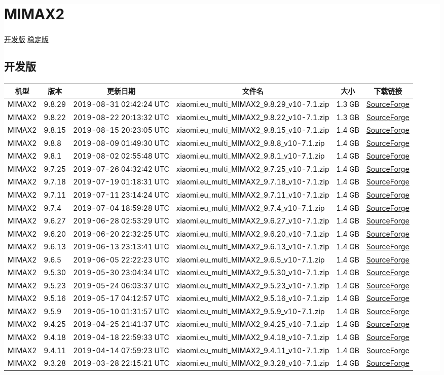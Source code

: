 # MIMAX2
[开发版](#开发版)  [稳定版](#稳定版)
## 开发版
| 机型 | 版本 | 更新日期 | 文件名 | 大小 | 下载链接 |
| ---- | ---- | ---- | ---- | ---- | ---- |
| MIMAX2 | 9.8.29 | 2019-08-31 02:42:24 UTC | xiaomi.eu_multi_MIMAX2_9.8.29_v10-7.1.zip | 1.3 GB | [SourceForge](https://sourceforge.net/projects/xiaomi-eu-multilang-miui-roms/files/xiaomi.eu/MIUI-WEEKLY-RELEASES/9.8.29/xiaomi.eu_multi_MIMAX2_9.8.29_v10-7.1.zip/download) |
| MIMAX2 | 9.8.22 | 2019-08-22 20:13:32 UTC | xiaomi.eu_multi_MIMAX2_9.8.22_v10-7.1.zip | 1.3 GB | [SourceForge](https://sourceforge.net/projects/xiaomi-eu-multilang-miui-roms/files/xiaomi.eu/MIUI-WEEKLY-RELEASES/9.8.22/xiaomi.eu_multi_MIMAX2_9.8.22_v10-7.1.zip/download) |
| MIMAX2 | 9.8.15 | 2019-08-15 20:23:05 UTC | xiaomi.eu_multi_MIMAX2_9.8.15_v10-7.1.zip | 1.4 GB | [SourceForge](https://sourceforge.net/projects/xiaomi-eu-multilang-miui-roms/files/xiaomi.eu/MIUI-WEEKLY-RELEASES/9.8.15/xiaomi.eu_multi_MIMAX2_9.8.15_v10-7.1.zip/download) |
| MIMAX2 | 9.8.8 | 2019-08-09 01:49:30 UTC | xiaomi.eu_multi_MIMAX2_9.8.8_v10-7.1.zip | 1.4 GB | [SourceForge](https://sourceforge.net/projects/xiaomi-eu-multilang-miui-roms/files/xiaomi.eu/MIUI-WEEKLY-RELEASES/9.8.8/xiaomi.eu_multi_MIMAX2_9.8.8_v10-7.1.zip/download) |
| MIMAX2 | 9.8.1 | 2019-08-02 02:55:48 UTC | xiaomi.eu_multi_MIMAX2_9.8.1_v10-7.1.zip | 1.4 GB | [SourceForge](https://sourceforge.net/projects/xiaomi-eu-multilang-miui-roms/files/xiaomi.eu/MIUI-WEEKLY-RELEASES/9.8.1/xiaomi.eu_multi_MIMAX2_9.8.1_v10-7.1.zip/download) |
| MIMAX2 | 9.7.25 | 2019-07-26 04:32:42 UTC | xiaomi.eu_multi_MIMAX2_9.7.25_v10-7.1.zip | 1.4 GB | [SourceForge](https://sourceforge.net/projects/xiaomi-eu-multilang-miui-roms/files/xiaomi.eu/MIUI-WEEKLY-RELEASES/9.7.25/xiaomi.eu_multi_MIMAX2_9.7.25_v10-7.1.zip/download) |
| MIMAX2 | 9.7.18 | 2019-07-19 01:18:31 UTC | xiaomi.eu_multi_MIMAX2_9.7.18_v10-7.1.zip | 1.4 GB | [SourceForge](https://sourceforge.net/projects/xiaomi-eu-multilang-miui-roms/files/xiaomi.eu/MIUI-WEEKLY-RELEASES/9.7.18/xiaomi.eu_multi_MIMAX2_9.7.18_v10-7.1.zip/download) |
| MIMAX2 | 9.7.11 | 2019-07-11 23:14:24 UTC | xiaomi.eu_multi_MIMAX2_9.7.11_v10-7.1.zip | 1.4 GB | [SourceForge](https://sourceforge.net/projects/xiaomi-eu-multilang-miui-roms/files/xiaomi.eu/MIUI-WEEKLY-RELEASES/9.7.11/xiaomi.eu_multi_MIMAX2_9.7.11_v10-7.1.zip/download) |
| MIMAX2 | 9.7.4 | 2019-07-04 18:59:28 UTC | xiaomi.eu_multi_MIMAX2_9.7.4_v10-7.1.zip | 1.4 GB | [SourceForge](https://sourceforge.net/projects/xiaomi-eu-multilang-miui-roms/files/xiaomi.eu/MIUI-WEEKLY-RELEASES/9.7.4/xiaomi.eu_multi_MIMAX2_9.7.4_v10-7.1.zip/download) |
| MIMAX2 | 9.6.27 | 2019-06-28 02:53:29 UTC | xiaomi.eu_multi_MIMAX2_9.6.27_v10-7.1.zip | 1.4 GB | [SourceForge](https://sourceforge.net/projects/xiaomi-eu-multilang-miui-roms/files/xiaomi.eu/MIUI-WEEKLY-RELEASES/9.6.27/xiaomi.eu_multi_MIMAX2_9.6.27_v10-7.1.zip/download) |
| MIMAX2 | 9.6.20 | 2019-06-20 22:32:25 UTC | xiaomi.eu_multi_MIMAX2_9.6.20_v10-7.1.zip | 1.4 GB | [SourceForge](https://sourceforge.net/projects/xiaomi-eu-multilang-miui-roms/files/xiaomi.eu/MIUI-WEEKLY-RELEASES/9.6.20/xiaomi.eu_multi_MIMAX2_9.6.20_v10-7.1.zip/download) |
| MIMAX2 | 9.6.13 | 2019-06-13 23:13:41 UTC | xiaomi.eu_multi_MIMAX2_9.6.13_v10-7.1.zip | 1.4 GB | [SourceForge](https://sourceforge.net/projects/xiaomi-eu-multilang-miui-roms/files/xiaomi.eu/MIUI-WEEKLY-RELEASES/9.6.13/xiaomi.eu_multi_MIMAX2_9.6.13_v10-7.1.zip/download) |
| MIMAX2 | 9.6.5 | 2019-06-05 22:22:23 UTC | xiaomi.eu_multi_MIMAX2_9.6.5_v10-7.1.zip | 1.4 GB | [SourceForge](https://sourceforge.net/projects/xiaomi-eu-multilang-miui-roms/files/xiaomi.eu/MIUI-WEEKLY-RELEASES/9.6.5/xiaomi.eu_multi_MIMAX2_9.6.5_v10-7.1.zip/download) |
| MIMAX2 | 9.5.30 | 2019-05-30 23:04:34 UTC | xiaomi.eu_multi_MIMAX2_9.5.30_v10-7.1.zip | 1.4 GB | [SourceForge](https://sourceforge.net/projects/xiaomi-eu-multilang-miui-roms/files/xiaomi.eu/MIUI-WEEKLY-RELEASES/9.5.30/xiaomi.eu_multi_MIMAX2_9.5.30_v10-7.1.zip/download) |
| MIMAX2 | 9.5.23 | 2019-05-24 06:03:37 UTC | xiaomi.eu_multi_MIMAX2_9.5.23_v10-7.1.zip | 1.4 GB | [SourceForge](https://sourceforge.net/projects/xiaomi-eu-multilang-miui-roms/files/xiaomi.eu/MIUI-WEEKLY-RELEASES/9.5.23/xiaomi.eu_multi_MIMAX2_9.5.23_v10-7.1.zip/download) |
| MIMAX2 | 9.5.16 | 2019-05-17 04:12:57 UTC | xiaomi.eu_multi_MIMAX2_9.5.16_v10-7.1.zip | 1.4 GB | [SourceForge](https://sourceforge.net/projects/xiaomi-eu-multilang-miui-roms/files/xiaomi.eu/MIUI-WEEKLY-RELEASES/9.5.16/xiaomi.eu_multi_MIMAX2_9.5.16_v10-7.1.zip/download) |
| MIMAX2 | 9.5.9 | 2019-05-10 01:31:57 UTC | xiaomi.eu_multi_MIMAX2_9.5.9_v10-7.1.zip | 1.4 GB | [SourceForge](https://sourceforge.net/projects/xiaomi-eu-multilang-miui-roms/files/xiaomi.eu/MIUI-WEEKLY-RELEASES/9.5.9/xiaomi.eu_multi_MIMAX2_9.5.9_v10-7.1.zip/download) |
| MIMAX2 | 9.4.25 | 2019-04-25 21:41:37 UTC | xiaomi.eu_multi_MIMAX2_9.4.25_v10-7.1.zip | 1.4 GB | [SourceForge](https://sourceforge.net/projects/xiaomi-eu-multilang-miui-roms/files/xiaomi.eu/MIUI-WEEKLY-RELEASES/9.4.25/xiaomi.eu_multi_MIMAX2_9.4.25_v10-7.1.zip/download) |
| MIMAX2 | 9.4.18 | 2019-04-18 22:59:33 UTC | xiaomi.eu_multi_MIMAX2_9.4.18_v10-7.1.zip | 1.4 GB | [SourceForge](https://sourceforge.net/projects/xiaomi-eu-multilang-miui-roms/files/xiaomi.eu/MIUI-WEEKLY-RELEASES/9.4.18/xiaomi.eu_multi_MIMAX2_9.4.18_v10-7.1.zip/download) |
| MIMAX2 | 9.4.11 | 2019-04-14 07:59:23 UTC | xiaomi.eu_multi_MIMAX2_9.4.11_v10-7.1.zip | 1.4 GB | [SourceForge](https://sourceforge.net/projects/xiaomi-eu-multilang-miui-roms/files/xiaomi.eu/MIUI-WEEKLY-RELEASES/9.4.11/xiaomi.eu_multi_MIMAX2_9.4.11_v10-7.1.zip/download) |
| MIMAX2 | 9.3.28 | 2019-03-28 22:15:21 UTC | xiaomi.eu_multi_MIMAX2_9.3.28_v10-7.1.zip | 1.4 GB | [SourceForge](https://sourceforge.net/projects/xiaomi-eu-multilang-miui-roms/files/xiaomi.eu/MIUI-WEEKLY-RELEASES/9.3.28/xiaomi.eu_multi_MIMAX2_9.3.28_v10-7.1.zip/download) |